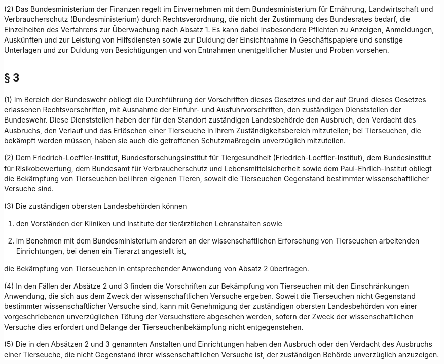 (2) Das Bundesministerium der Finanzen regelt im Einvernehmen mit dem
Bundesministerium für Ernährung, Landwirtschaft und Verbraucherschutz
(Bundesministerium) durch Rechtsverordnung, die nicht der Zustimmung
des Bundesrates bedarf, die Einzelheiten des Verfahrens zur
Überwachung nach Absatz 1. Es kann dabei insbesondere Pflichten zu
Anzeigen, Anmeldungen, Auskünften und zur Leistung von Hilfsdiensten
sowie zur Duldung der Einsichtnahme in Geschäftspapiere und sonstige
Unterlagen und zur Duldung von Besichtigungen und von Entnahmen
unentgeltlicher Muster und Proben vorsehen.


## § 3

(1) Im Bereich der Bundeswehr obliegt die Durchführung der
Vorschriften dieses Gesetzes und der auf Grund dieses Gesetzes
erlassenen Rechtsvorschriften, mit Ausnahme der Einfuhr- und
Ausfuhrvorschriften, den zuständigen Dienststellen der Bundeswehr.
Diese Dienststellen haben der für den Standort zuständigen
Landesbehörde den Ausbruch, den Verdacht des Ausbruchs, den Verlauf
und das Erlöschen einer Tierseuche in ihrem Zuständigkeitsbereich
mitzuteilen; bei Tierseuchen, die bekämpft werden müssen, haben sie
auch die getroffenen Schutzmaßregeln unverzüglich mitzuteilen.

(2) Dem Friedrich-Loeffler-Institut, Bundesforschungsinstitut für
Tiergesundheit (Friedrich-Loeffler-Institut), dem Bundesinstitut für
Risikobewertung, dem Bundesamt für Verbraucherschutz und
Lebensmittelsicherheit sowie dem Paul-Ehrlich-Institut obliegt die
Bekämpfung von Tierseuchen bei ihren eigenen Tieren, soweit die
Tierseuchen Gegenstand bestimmter wissenschaftlicher Versuche sind.

(3) Die zuständigen obersten Landesbehörden können

1.  den Vorständen der Kliniken und Institute der tierärztlichen
    Lehranstalten sowie


2.  im Benehmen mit dem Bundesministerium anderen an der
    wissenschaftlichen Erforschung von Tierseuchen arbeitenden
    Einrichtungen, bei denen ein Tierarzt angestellt ist,



die Bekämpfung von Tierseuchen in entsprechender Anwendung von Absatz
2 übertragen.

(4) In den Fällen der Absätze 2 und 3 finden die Vorschriften zur
Bekämpfung von Tierseuchen mit den Einschränkungen Anwendung, die sich
aus dem Zweck der wissenschaftlichen Versuche ergeben. Soweit die
Tierseuchen nicht Gegenstand bestimmter wissenschaftlicher Versuche
sind, kann mit Genehmigung der zuständigen obersten Landesbehörden von
einer vorgeschriebenen unverzüglichen Tötung der Versuchstiere
abgesehen werden, sofern der Zweck der wissenschaftlichen Versuche
dies erfordert und Belange der Tierseuchenbekämpfung nicht
entgegenstehen.

(5) Die in den Absätzen 2 und 3 genannten Anstalten und Einrichtungen
haben den Ausbruch oder den Verdacht des Ausbruchs einer Tierseuche,
die nicht Gegenstand ihrer wissenschaftlichen Versuche ist, der
zuständigen Behörde unverzüglich anzuzeigen.
